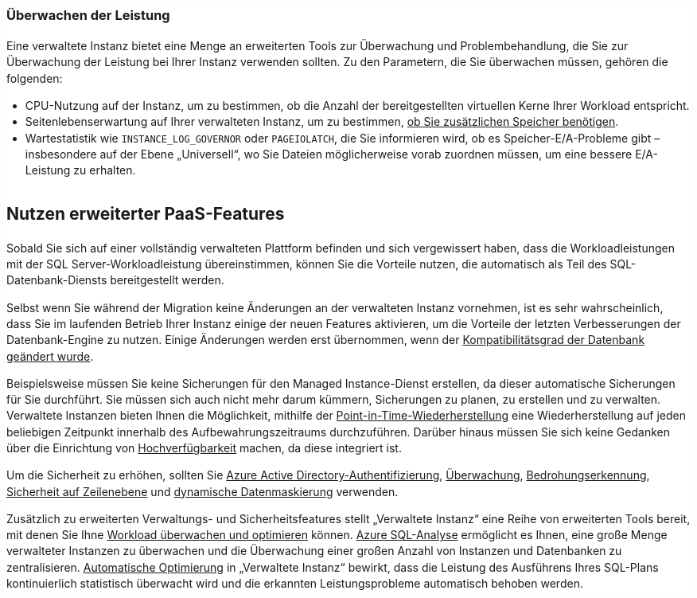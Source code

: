 ### <a name="monitor-performance"></a>Überwachen der Leistung

Eine verwaltete Instanz bietet eine Menge an erweiterten Tools zur Überwachung und Problembehandlung, die Sie zur Überwachung der Leistung bei Ihrer Instanz verwenden sollten. Zu den Parametern, die Sie überwachen müssen, gehören die folgenden:
- CPU-Nutzung auf der Instanz, um zu bestimmen, ob die Anzahl der bereitgestellten virtuellen Kerne Ihrer Workload entspricht.
- Seitenlebenserwartung auf Ihrer verwalteten Instanz, um zu bestimmen, [ ob Sie zusätzlichen Speicher benötigen](https://techcommunity.microsoft.com/t5/Azure-SQL-Database/Do-you-need-more-memory-on-Azure-SQL-Managed-Instance/ba-p/563444).
- Wartestatistik wie `INSTANCE_LOG_GOVERNOR` oder `PAGEIOLATCH`, die Sie informieren wird, ob es Speicher-E/A-Probleme gibt – insbesondere auf der Ebene „Universell“, wo Sie Dateien möglicherweise vorab zuordnen müssen, um eine bessere E/A-Leistung zu erhalten.

## <a name="leverage-advanced-paas-features"></a>Nutzen erweiterter PaaS-Features

Sobald Sie sich auf einer vollständig verwalteten Plattform befinden und sich vergewissert haben, dass die Workloadleistungen mit der SQL Server-Workloadleistung übereinstimmen, können Sie die Vorteile nutzen, die automatisch als Teil des SQL-Datenbank-Diensts bereitgestellt werden. 

Selbst wenn Sie während der Migration keine Änderungen an der verwalteten Instanz vornehmen, ist es sehr wahrscheinlich, dass Sie im laufenden Betrieb Ihrer Instanz einige der neuen Features aktivieren, um die Vorteile der letzten Verbesserungen der Datenbank-Engine zu nutzen. Einige Änderungen werden erst übernommen, wenn der [Kompatibilitätsgrad der Datenbank geändert wurde](https://docs.microsoft.com/sql/relational-databases/databases/view-or-change-the-compatibility-level-of-a-database).


Beispielsweise müssen Sie keine Sicherungen für den Managed Instance-Dienst erstellen, da dieser automatische Sicherungen für Sie durchführt. Sie müssen sich auch nicht mehr darum kümmern, Sicherungen zu planen, zu erstellen und zu verwalten. Verwaltete Instanzen bieten Ihnen die Möglichkeit, mithilfe der [Point-in-Time-Wiederherstellung](sql-database-recovery-using-backups.md#point-in-time-restore) eine Wiederherstellung auf jeden beliebigen Zeitpunkt innerhalb des Aufbewahrungszeitraums durchzuführen. Darüber hinaus müssen Sie sich keine Gedanken über die Einrichtung von [Hochverfügbarkeit](sql-database-high-availability.md) machen, da diese integriert ist.

Um die Sicherheit zu erhöhen, sollten Sie [Azure Active Directory-Authentifizierung](sql-database-security-overview.md), [Überwachung](sql-database-managed-instance-auditing.md), [Bedrohungserkennung](sql-database-advanced-data-security.md), [Sicherheit auf Zeilenebene](https://docs.microsoft.com/sql/relational-databases/security/row-level-security) und [dynamische Datenmaskierung](https://docs.microsoft.com/sql/relational-databases/security/dynamic-data-masking) verwenden.

Zusätzlich zu erweiterten Verwaltungs- und Sicherheitsfeatures stellt „Verwaltete Instanz“ eine Reihe von erweiterten Tools bereit, mit denen Sie Ihne [Workload überwachen und optimieren](sql-database-monitor-tune-overview.md) können. [Azure SQL-Analyse](https://docs.microsoft.com/azure/azure-monitor/insights/azure-sql) ermöglicht es Ihnen, eine große Menge verwalteter Instanzen zu überwachen und die Überwachung einer großen Anzahl von Instanzen und Datenbanken zu zentralisieren. [Automatische Optimierung](https://docs.microsoft.com/sql/relational-databases/automatic-tuning/automatic-tuning#automatic-plan-correction) in „Verwaltete Instanz“ bewirkt, dass die Leistung des Ausführens Ihres SQL-Plans kontinuierlich statistisch überwacht wird und die erkannten Leistungsprobleme automatisch behoben werden.
